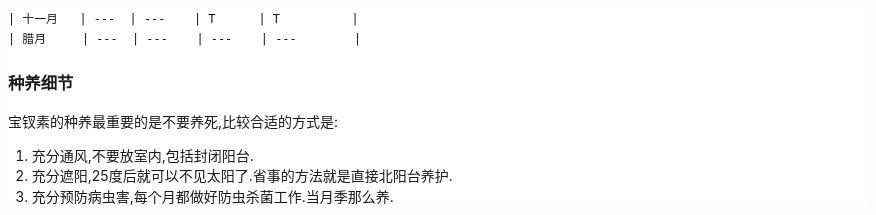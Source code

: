     | 十一月   | ---  | ---    | T      | T          |
    | 腊月     | ---  | ---    | ---    | ---        |

### 种养细节

宝钗素的种养最重要的是不要养死,比较合适的方式是:

1. 充分通风,不要放室内,包括封闭阳台.
2. 充分遮阳,25度后就可以不见太阳了.省事的方法就是直接北阳台养护.
3. 充分预防病虫害,每个月都做好防虫杀菌工作.当月季那么养.
